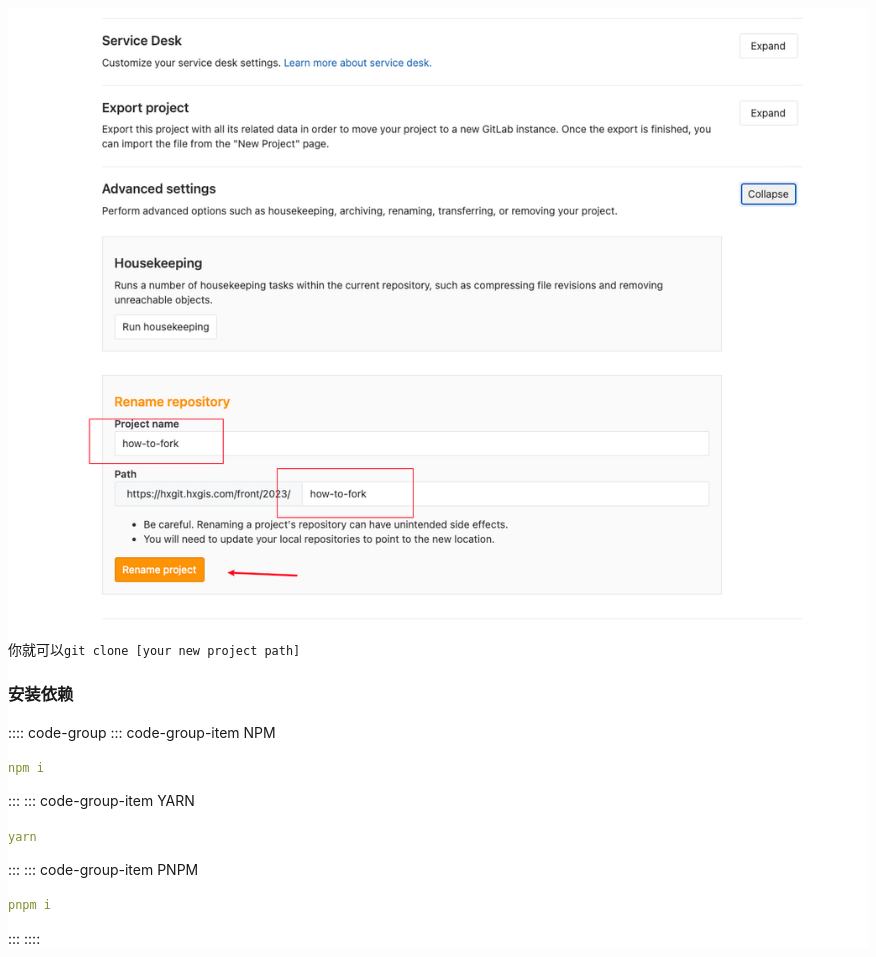 ![img.png](./img/img7.png)

你就可以`git clone [your new project path]`

### 安装依赖

:::: code-group
::: code-group-item NPM
```yaml
npm i
```
:::
::: code-group-item YARN
```yaml
yarn
```
:::
::: code-group-item PNPM
```yaml
pnpm i
```
:::
::::
